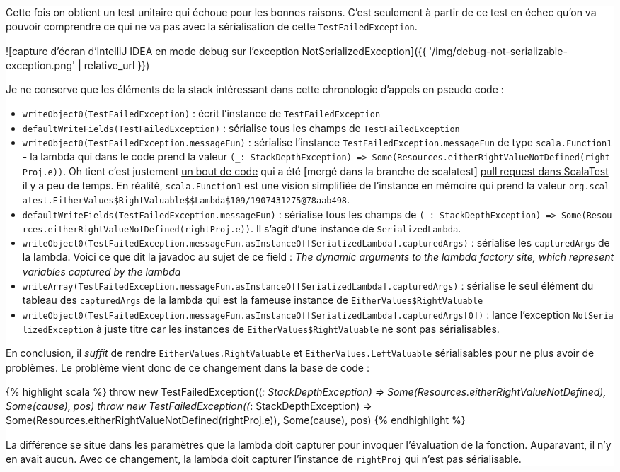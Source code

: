 Cette fois on obtient un test unitaire qui échoue pour les bonnes raisons. C’est seulement à partir de ce test en échec
qu’on va pouvoir comprendre ce qui ne va pas avec la sérialisation de cette `TestFailedException`.

![capture d’écran d’IntelliJ IDEA en mode debug sur l’exception NotSerializedException]({{ '/img/debug-not-serializable-exception.png' | relative_url }})

Je ne conserve que les éléments de la stack intéressant dans cette chronologie d’appels en pseudo code :

 - `writeObject0(TestFailedException)` : écrit l’instance de `TestFailedException`
 - `defaultWriteFields(TestFailedException)` : sérialise tous les champs de `TestFailedException`
 - `writeObject0(TestFailedException.messageFun)` : sérialise l’instance `TestFailedException.messageFun` de type
   `scala.Function1` - la lambda qui dans le code prend la valeur
   `(_: StackDepthException) => Some(Resources.eitherRightValueNotDefined(rightProj.e))`. Oh tient c’est justement [un
   bout de code][changement cassant dans ScalaTest] qui a été [mergé dans la branche de scalatest]
   [pull request dans ScalaTest] il y a peu de temps.
   En réalité, `scala.Function1` est une vision simplifiée de l’instance en mémoire qui prend la valeur
   `org.scalatest.EitherValues$RightValuable$$Lambda$109/1907431275@78aab498`.
 - `defaultWriteFields(TestFailedException.messageFun)` : sérialise tous les champs de
   `(_: StackDepthException) => Some(Resources.eitherRightValueNotDefined(rightProj.e))`. Il s’agit d’une instance de
   `SerializedLambda`.
 - `writeObject0(TestFailedException.messageFun.asInstanceOf[SerializedLambda].capturedArgs)` : sérialise les
   `capturedArgs` de la lambda. Voici ce que dit la javadoc au sujet de ce field : _The dynamic arguments to the lambda
   factory site, which represent variables captured by the lambda_
 - `writeArray(TestFailedException.messageFun.asInstanceOf[SerializedLambda].capturedArgs)` : sérialise le seul élément
   du tableau des `capturedArgs` de la lambda qui est la fameuse instance de `EitherValues$RightValuable`
 - `writeObject0(TestFailedException.messageFun.asInstanceOf[SerializedLambda].capturedArgs[0])` : lance l’exception
   `NotSerializedException` à juste titre car les instances de `EitherValues$RightValuable` ne sont pas sérialisables.
   
En conclusion, il _suffit_ de rendre `EitherValues.RightValuable` et `EitherValues.LeftValuable` sérialisables pour ne
plus avoir de problèmes. Le problème vient donc de ce changement dans la base de code :

{% highlight scala %}
          throw new TestFailedException((_: StackDepthException) => Some(Resources.eitherRightValueNotDefined), Some(cause), pos)
          throw new TestFailedException((_: StackDepthException) => Some(Resources.eitherRightValueNotDefined(rightProj.e)), Some(cause), pos)
{% endhighlight %}

La différence se situe dans les paramètres que la lambda doit capturer pour invoquer l’évaluation de la fonction.
Auparavant, il n’y en avait aucun. Avec ce changement, la lambda doit capturer l’instance de `rightProj` qui n’est pas
sérialisable.


[changement cassant dans ScalaTest]: https://github.com/scalatest/scalatest/commit/a4e261af5926e102f7530daac50e6aa4937bd191 "Changement cassant dans ScalaTest"
[javase serialization]: https://docs.oracle.com/en/java/javase/15/docs/specs/serialization/index.html "Spécification de la sérialisation Java"
[pull request dans ScalaTest]: https://github.com/scalatest/scalatest/pull/1878 "Pull request qui introduit le problème dans la branche stable"
[pull request de correction]: https://github.com/scalatest/scalatest/pull/1884 "Pull request qui corrige le problème"
[sbt]: https://www.scala-sbt.org "Site web de sbt"
[Sbt Forking]: https://www.scala-sbt.org/1.x/docs/Forking.html "Article qui décrit ce qu’est le mode d’exécution fork"
[ScalaTest]: https://github.com/scalatest/scalatest "Repository GitHub de ScalaTest"
[ScalaTest 3.2.2]: https://github.com/scalatest/scalatest/releases/tag/release-3.2.2 "Changelog de ScalaTest 3.2.2"